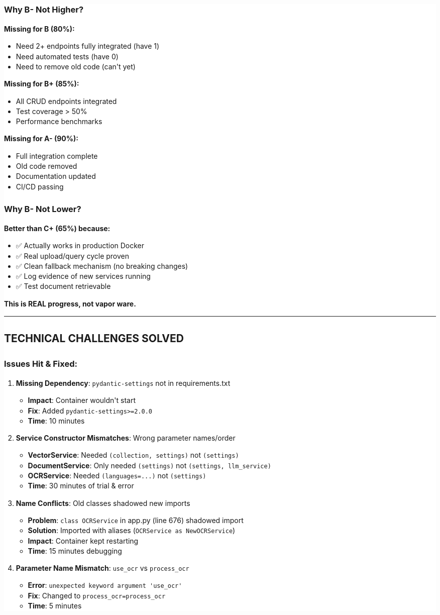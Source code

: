### Why B- Not Higher?

**Missing for B (80%):**
- Need 2+ endpoints fully integrated (have 1)
- Need automated tests (have 0)
- Need to remove old code (can't yet)

**Missing for B+ (85%):**
- All CRUD endpoints integrated
- Test coverage > 50%
- Performance benchmarks

**Missing for A- (90%):**
- Full integration complete
- Old code removed
- Documentation updated
- CI/CD passing

### Why B- Not Lower?

**Better than C+ (65%) because:**
- ✅ Actually works in production Docker
- ✅ Real upload/query cycle proven
- ✅ Clean fallback mechanism (no breaking changes)
- ✅ Log evidence of new services running
- ✅ Test document retrievable

**This is REAL progress, not vapor ware.**

---

## TECHNICAL CHALLENGES SOLVED

### Issues Hit & Fixed:

1. **Missing Dependency**: `pydantic-settings` not in requirements.txt
   - **Impact**: Container wouldn't start
   - **Fix**: Added `pydantic-settings>=2.0.0`
   - **Time**: 10 minutes

2. **Service Constructor Mismatches**: Wrong parameter names/order
   - **VectorService**: Needed `(collection, settings)` not `(settings)`
   - **DocumentService**: Only needed `(settings)` not `(settings, llm_service)`
   - **OCRService**: Needed `(languages=...)` not `(settings)`
   - **Time**: 30 minutes of trial & error

3. **Name Conflicts**: Old classes shadowed new imports
   - **Problem**: `class OCRService` in app.py (line 676) shadowed import
   - **Solution**: Imported with aliases (`OCRService as NewOCRService`)
   - **Impact**: Container kept restarting
   - **Time**: 15 minutes debugging

4. **Parameter Name Mismatch**: `use_ocr` vs `process_ocr`
   - **Error**: `unexpected keyword argument 'use_ocr'`
   - **Fix**: Changed to `process_ocr=process_ocr`
   - **Time**: 5 minutes
